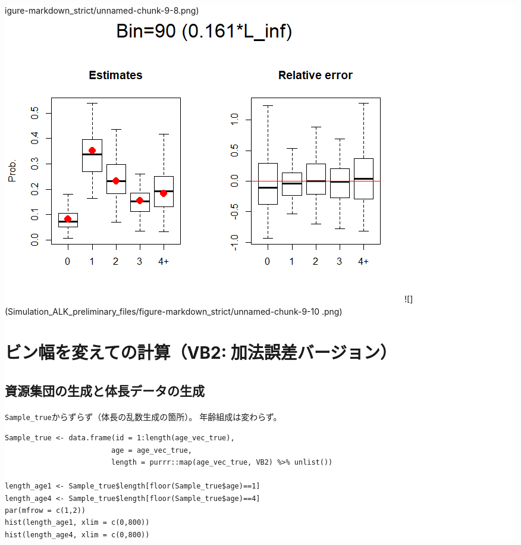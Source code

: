 igure-markdown_strict/unnamed-chunk-9-8.png)![](Simulation_ALK_preliminary_files/figure-markdown_strict/unnamed-chunk-9-9.png)![](Simulation_ALK_preliminary_files/figure-markdown_strict/unnamed-chunk-9-10
.png)

ビン幅を変えての計算（VB2: 加法誤差バージョン）
===============================================

資源集団の生成と体長データの生成
--------------------------------

`Sample_true`からずらず（体長の乱数生成の箇所）。 年齢組成は変わらず。

    Sample_true <- data.frame(id = 1:length(age_vec_true), 
                             age = age_vec_true,
                             length = purrr::map(age_vec_true, VB2) %>% unlist())

    length_age1 <- Sample_true$length[floor(Sample_true$age)==1]
    length_age4 <- Sample_true$length[floor(Sample_true$age)==4]
    par(mfrow = c(1,2))
    hist(length_age1, xlim = c(0,800))
    hist(length_age4, xlim = c(0,800))
